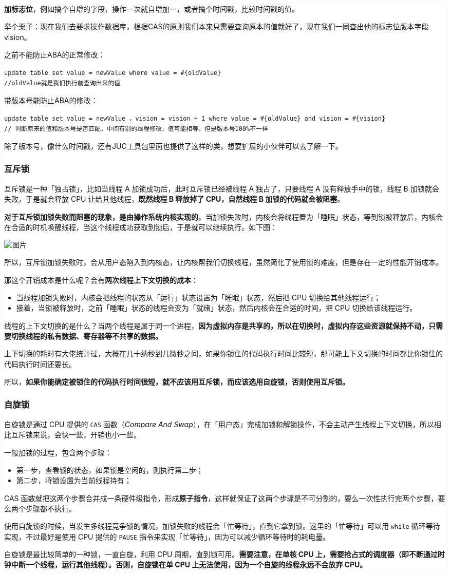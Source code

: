**加标志位**，例如搞个自增的字段，操作一次就自增加一，或者搞个时间戳，比较时间戳的值。

举个栗子：现在我们去要求操作数据库，根据CAS的原则我们本来只需要查询原本的值就好了，现在我们一同查出他的标志位版本字段vision。

之前不能防止ABA的正常修改：

```
update table set value = newValue where value = #{oldValue}
//oldValue就是我们执行前查询出来的值 
```

带版本号能防止ABA的修改：

```
update table set value = newValue ，vision = vision + 1 where value = #{oldValue} and vision = #{vision} 
// 判断原来的值和版本号是否匹配，中间有别的线程修改，值可能相等，但是版本号100%不一样
```

除了版本号，像什么时间戳，还有JUC工具包里面也提供了这样的类，想要扩展的小伙伴可以去了解一下。



### 互斥锁

互斥锁是一种「独占锁」，比如当线程 A 加锁成功后，此时互斥锁已经被线程 A 独占了，只要线程 A 没有释放手中的锁，线程 B 加锁就会失败，于是就会释放 CPU 让给其他线程，**既然线程 B 释放掉了 CPU，自然线程 B 加锁的代码就会被阻塞**。

**对于互斥锁加锁失败而阻塞的现象，是由操作系统内核实现的**。当加锁失败时，内核会将线程置为「睡眠」状态，等到锁被释放后，内核会在合适的时机唤醒线程，当这个线程成功获取到锁后，于是就可以继续执行。如下图：

![图片](https://mmbiz.qpic.cn/mmbiz_png/J0g14CUwaZflJahXjfiaG4OvTA9DA2UibzKwEMKCNn2DoRsgWyvZsfzPARRpvfdc3ywicDNAmVrIFE6icduenBnxgw/640?wx_fmt=png&wxfrom=5&wx_lazy=1&wx_co=1)

所以，互斥锁加锁失败时，会从用户态陷入到内核态，让内核帮我们切换线程，虽然简化了使用锁的难度，但是存在一定的性能开销成本。

那这个开销成本是什么呢？会有**两次线程上下文切换的成本**：

- 当线程加锁失败时，内核会把线程的状态从「运行」状态设置为「睡眠」状态，然后把 CPU 切换给其他线程运行；
- 接着，当锁被释放时，之前「睡眠」状态的线程会变为「就绪」状态，然后内核会在合适的时间，把 CPU 切换给该线程运行。

线程的上下文切换的是什么？当两个线程是属于同一个进程，**因为虚拟内存是共享的，所以在切换时，虚拟内存这些资源就保持不动，只需要切换线程的私有数据、寄存器等不共享的数据。**

上下切换的耗时有大佬统计过，大概在几十纳秒到几微秒之间，如果你锁住的代码执行时间比较短，那可能上下文切换的时间都比你锁住的代码执行时间还要长。

所以，**如果你能确定被锁住的代码执行时间很短，就不应该用互斥锁，而应该选用自旋锁，否则使用互斥锁。**

### 自旋锁

自旋锁是通过 CPU 提供的 `CAS` 函数（*Compare And Swap*），在「用户态」完成加锁和解锁操作，不会主动产生线程上下文切换，所以相比互斥锁来说，会快一些，开销也小一些。

一般加锁的过程，包含两个步骤：

- 第一步，查看锁的状态，如果锁是空闲的，则执行第二步；
- 第二步，将锁设置为当前线程持有；

CAS 函数就把这两个步骤合并成一条硬件级指令，形成**原子指令**，这样就保证了这两个步骤是不可分割的，要么一次性执行完两个步骤，要么两个步骤都不执行。

使用自旋锁的时候，当发生多线程竞争锁的情况，加锁失败的线程会「忙等待」，直到它拿到锁。这里的「忙等待」可以用 `while` 循环等待实现，不过最好是使用 CPU 提供的 `PAUSE` 指令来实现「忙等待」，因为可以减少循环等待时的耗电量。

自旋锁是最比较简单的一种锁，一直自旋，利用 CPU 周期，直到锁可用。**需要注意，在单核 CPU 上，需要抢占式的调度器（即不断通过时钟中断一个线程，运行其他线程）。否则，自旋锁在单 CPU 上无法使用，因为一个自旋的线程永远不会放弃 CPU。**
